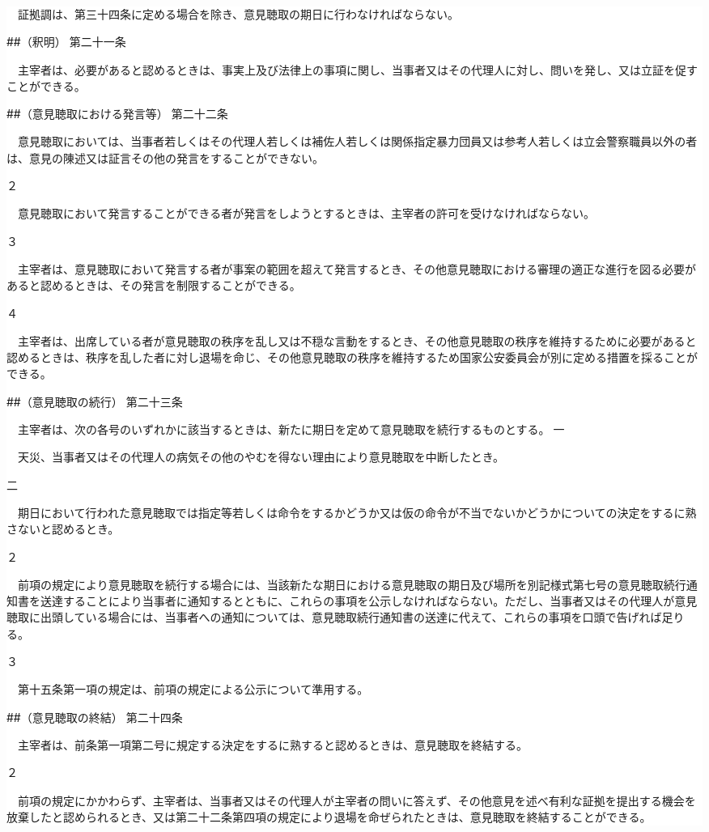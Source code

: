 　証拠調は、第三十四条に定める場合を除き、意見聴取の期日に行わなければならない。



##（釈明）
第二十一条

　主宰者は、必要があると認めるときは、事実上及び法律上の事項に関し、当事者又はその代理人に対し、問いを発し、又は立証を促すことができる。



##（意見聴取における発言等）
第二十二条

　意見聴取においては、当事者若しくはその代理人若しくは補佐人若しくは関係指定暴力団員又は参考人若しくは立会警察職員以外の者は、意見の陳述又は証言その他の発言をすることができない。

２

　意見聴取において発言することができる者が発言をしようとするときは、主宰者の許可を受けなければならない。

３

　主宰者は、意見聴取において発言する者が事案の範囲を超えて発言するとき、その他意見聴取における審理の適正な進行を図る必要があると認めるときは、その発言を制限することができる。

４

　主宰者は、出席している者が意見聴取の秩序を乱し又は不穏な言動をするとき、その他意見聴取の秩序を維持するために必要があると認めるときは、秩序を乱した者に対し退場を命じ、その他意見聴取の秩序を維持するため国家公安委員会が別に定める措置を採ることができる。



##（意見聴取の続行）
第二十三条

　主宰者は、次の各号のいずれかに該当するときは、新たに期日を定めて意見聴取を続行するものとする。
一

　天災、当事者又はその代理人の病気その他のやむを得ない理由により意見聴取を中断したとき。

二

　期日において行われた意見聴取では指定等若しくは命令をするかどうか又は仮の命令が不当でないかどうかについての決定をするに熟さないと認めるとき。


２

　前項の規定により意見聴取を続行する場合には、当該新たな期日における意見聴取の期日及び場所を別記様式第七号の意見聴取続行通知書を送達することにより当事者に通知するとともに、これらの事項を公示しなければならない。ただし、当事者又はその代理人が意見聴取に出頭している場合には、当事者への通知については、意見聴取続行通知書の送達に代えて、これらの事項を口頭で告げれば足りる。

３

　第十五条第一項の規定は、前項の規定による公示について準用する。



##（意見聴取の終結）
第二十四条

　主宰者は、前条第一項第二号に規定する決定をするに熟すると認めるときは、意見聴取を終結する。

２

　前項の規定にかかわらず、主宰者は、当事者又はその代理人が主宰者の問いに答えず、その他意見を述べ有利な証拠を提出する機会を放棄したと認められるとき、又は第二十二条第四項の規定により退場を命ぜられたときは、意見聴取を終結することができる。

